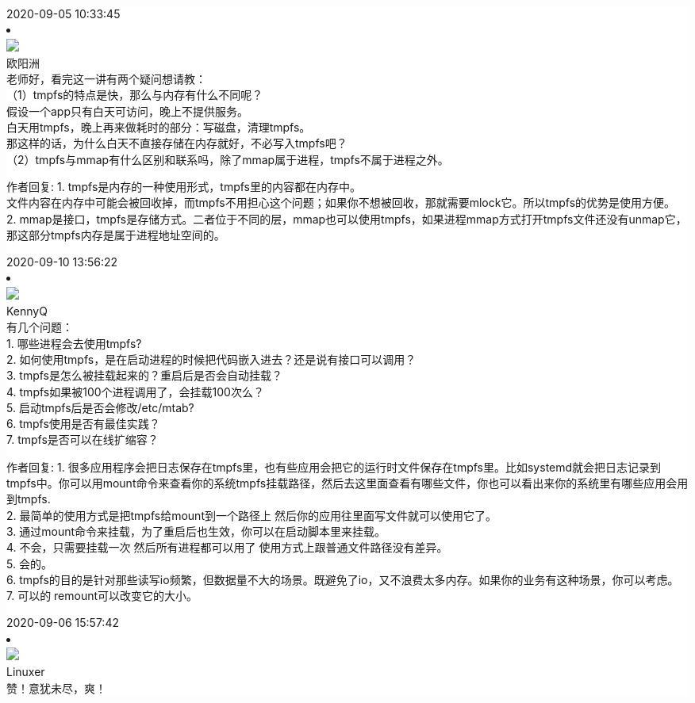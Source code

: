   </div>
  <div class="_3klNVc4Z_0">
    <div class="_3Hkula0k_0">2020-09-05 10:33:45</div>
  </div>
</div>
</div>
</li>
<li>
<div class="_2sjJGcOH_0"><img src="http://thirdwx.qlogo.cn/mmopen/vi_32/Q0j4TwGTfTKT9Tk01eiaQ9aAhszthzGm6lwruRWPXia1YYFozctrdRvKg0Usp8NbwuKBApwD0D6Fty2tib3RdtFJg/132"
  class="_3FLYR4bF_0">
<div class="_36ChpWj4_0">
  <div class="_2zFoi7sd_0"><span>欧阳洲</span>
  </div>
  <div class="_2_QraFYR_0">老师好，看完这一讲有两个疑问想请教：<br>（1）tmpfs的特点是快，那么与内存有什么不同呢？<br>假设一个app只有白天可访问，晚上不提供服务。<br>白天用tmpfs，晚上再来做耗时的部分：写磁盘，清理tmpfs。<br>那这样的话，为什么白天不直接存储在内存就好，不必写入tmpfs吧？<br>（2）tmpfs与mmap有什么区别和联系吗，除了mmap属于进程，tmpfs不属于进程之外。</div>
  <div class="_10o3OAxT_0">
    <p class="_3KxQPN3V_0">作者回复: 1. tmpfs是内存的一种使用形式，tmpfs里的内容都在内存中。<br>文件内容在内存中可能会被回收掉，而tmpfs不用担心这个问题；如果你不想被回收，那就需要mlock它。所以tmpfs的优势是使用方便。<br>2. mmap是接口，tmpfs是存储方式。二者位于不同的层，mmap也可以使用tmpfs，如果进程mmap方式打开tmpfs文件还没有unmap它，那这部分tmpfs内存是属于进程地址空间的。</p>
  </div>
  <div class="_3klNVc4Z_0">
    <div class="_3Hkula0k_0">2020-09-10 13:56:22</div>
  </div>
</div>
</div>
</li>
<li>
<div class="_2sjJGcOH_0"><img src="https://wx.qlogo.cn/mmopen/vi_32/Q0j4TwGTfTIt0nAFvqib3fpf9AIKUrEJMdbiaPjnKqCryevwjRdqrbzAIxdOn3P5wCz28MNb5Bgb2PwEdCezLEWg/132"
  class="_3FLYR4bF_0">
<div class="_36ChpWj4_0">
  <div class="_2zFoi7sd_0"><span>KennyQ</span>
  </div>
  <div class="_2_QraFYR_0">有几个问题：<br>1. 哪些进程会去使用tmpfs? <br>2. 如何使用tmpfs，是在启动进程的时候把代码嵌入进去？还是说有接口可以调用？<br>3. tmpfs是怎么被挂载起来的？重启后是否会自动挂载？<br>4. tmpfs如果被100个进程调用了，会挂载100次么？<br>5. 启动tmpfs后是否会修改&#47;etc&#47;mtab?<br>6. tmpfs使用是否有最佳实践？<br>7. tmpfs是否可以在线扩缩容？</div>
  <div class="_10o3OAxT_0">
    <p class="_3KxQPN3V_0">作者回复: 1. 很多应用程序会把日志保存在tmpfs里，也有些应用会把它的运行时文件保存在tmpfs里。比如systemd就会把日志记录到tmpfs中。你可以用mount命令来查看你的系统tmpfs挂载路径，然后去这里面查看有哪些文件，你也可以看出来你的系统里有哪些应用会用到tmpfs.<br>2. 最简单的使用方式是把tmpfs给mount到一个路径上 然后你的应用往里面写文件就可以使用它了。<br>3. 通过mount命令来挂载，为了重启后也生效，你可以在启动脚本里来挂载。<br>4. 不会，只需要挂载一次 然后所有进程都可以用了 使用方式上跟普通文件路径没有差异。<br>5. 会的。<br>6. tmpfs的目的是针对那些读写io频繁，但数据量不大的场景。既避免了io，又不浪费太多内存。如果你的业务有这种场景，你可以考虑。<br>7. 可以的 remount可以改变它的大小。<br></p>
  </div>
  <div class="_3klNVc4Z_0">
    <div class="_3Hkula0k_0">2020-09-06 15:57:42</div>
  </div>
</div>
</div>
</li>
<li>
<div class="_2sjJGcOH_0"><img src="https://static001.geekbang.org/account/avatar/00/11/9b/ba/333b59e5.jpg"
  class="_3FLYR4bF_0">
<div class="_36ChpWj4_0">
  <div class="_2zFoi7sd_0"><span>Linuxer</span>
  </div>
  <div class="_2_QraFYR_0">赞！意犹未尽，爽！</div>
  <div class="_10o3OAxT_0">
    